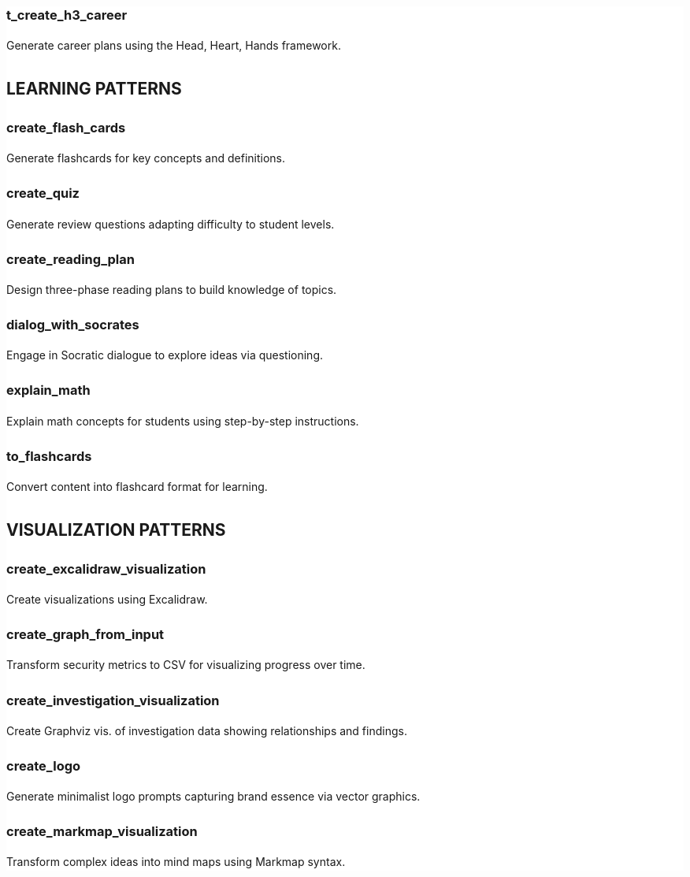 ### t_create_h3_career

Generate career plans using the Head, Heart, Hands framework.

## LEARNING PATTERNS

### create_flash_cards

Generate flashcards for key concepts and definitions.

### create_quiz

Generate review questions adapting difficulty to student levels.

### create_reading_plan

Design three-phase reading plans to build knowledge of topics.

### dialog_with_socrates

Engage in Socratic dialogue to explore ideas via questioning.

### explain_math

Explain math concepts for students using step-by-step instructions.

### to_flashcards

Convert content into flashcard format for learning.

## VISUALIZATION PATTERNS

### create_excalidraw_visualization

Create visualizations using Excalidraw.

### create_graph_from_input

Transform security metrics to CSV for visualizing progress over time.

### create_investigation_visualization

Create Graphviz vis. of investigation data showing relationships and findings.

### create_logo

Generate minimalist logo prompts capturing brand essence via vector graphics.

### create_markmap_visualization

Transform complex ideas into mind maps using Markmap syntax.
